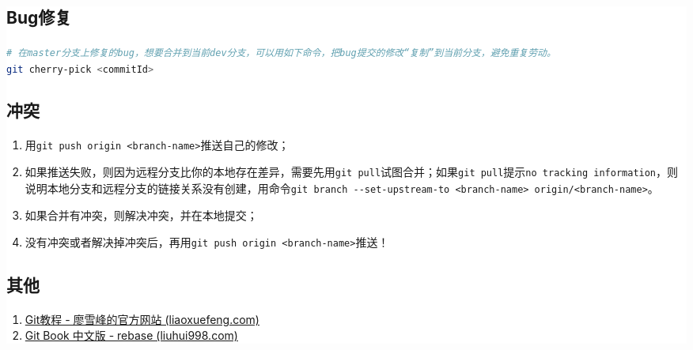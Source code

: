## Bug修复

```bash
# 在master分支上修复的bug，想要合并到当前dev分支，可以用如下命令，把bug提交的修改“复制”到当前分支，避免重复劳动。
git cherry-pick <commitId>
```

## 冲突

1. 用`git push origin <branch-name>`推送自己的修改；

2. 如果推送失败，则因为远程分支比你的本地存在差异，需要先用`git pull`试图合并；如果`git pull`提示`no tracking information`，则说明本地分支和远程分支的链接关系没有创建，用命令`git branch --set-upstream-to <branch-name> origin/<branch-name>`。

3. 如果合并有冲突，则解决冲突，并在本地提交；
4. 没有冲突或者解决掉冲突后，再用`git push origin <branch-name>`推送！

## 其他

1. [Git教程 - 廖雪峰的官方网站 (liaoxuefeng.com)](https://www.liaoxuefeng.com/wiki/896043488029600)
2. [Git Book 中文版 - rebase (liuhui998.com)](http://gitbook.liuhui998.com/4_2.html)
